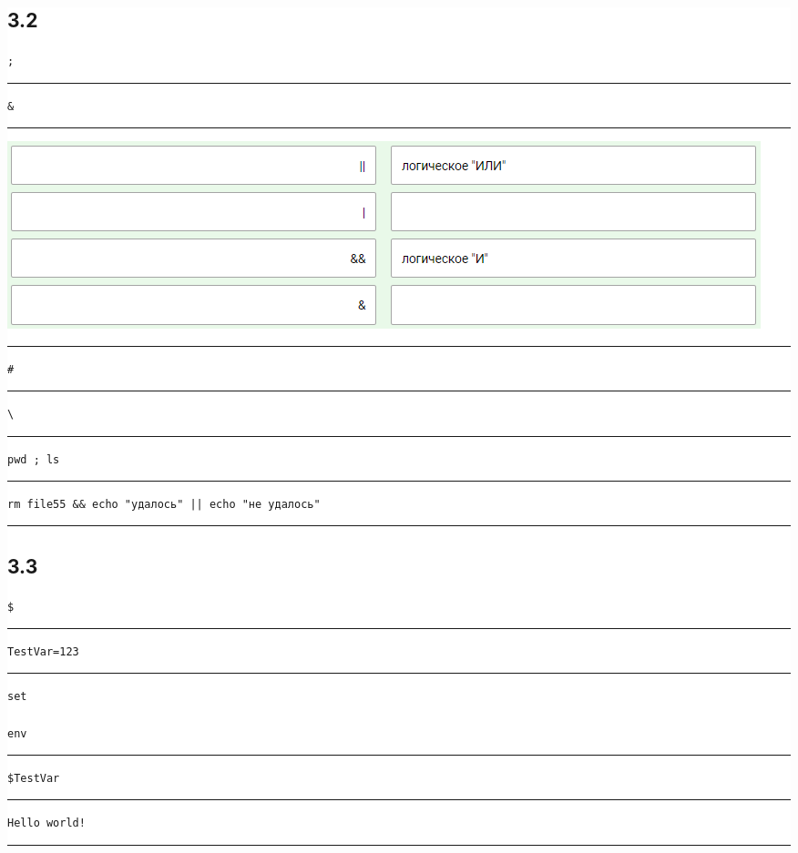 ## 3.2

```
;
```
___
```
&
```
___
![alt text](images/image-1.png)
___
```
#
```
___
```
\
```
___
```
pwd ; ls
```
___
```
rm file55 && echo "удалось" || echo "не удалось"
```
___

## 3.3
```
$
```
___
```
TestVar=123
```
___
```
set

env
```
___
```
$TestVar
```
___
```
Hello world!
```
___
```
```